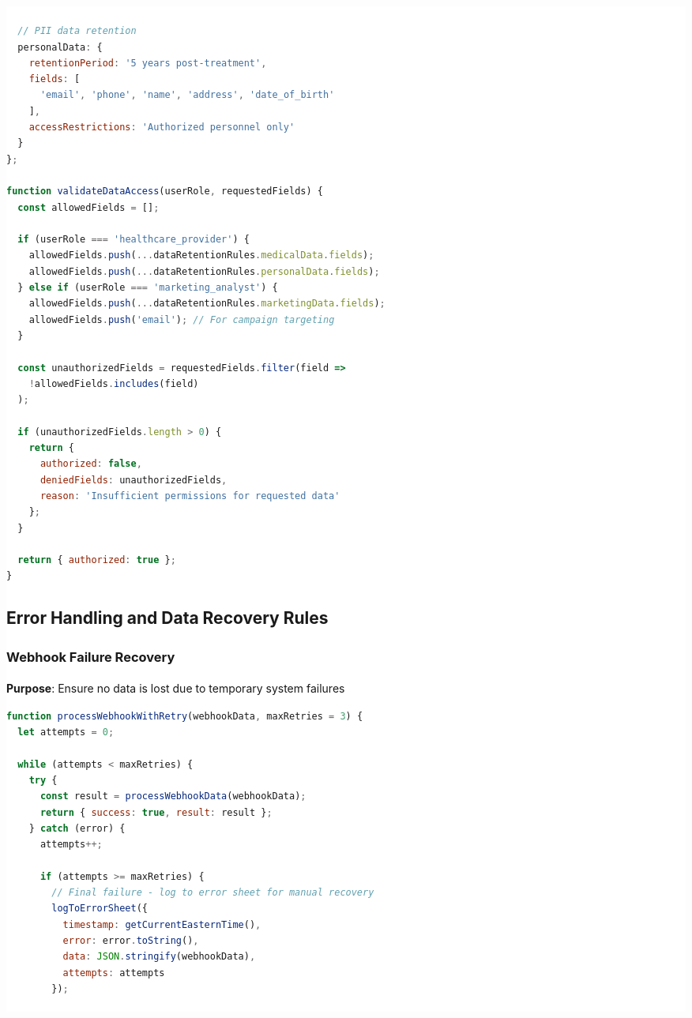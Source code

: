 ```javascript
  
  // PII data retention
  personalData: {
    retentionPeriod: '5 years post-treatment',
    fields: [
      'email', 'phone', 'name', 'address', 'date_of_birth'
    ],
    accessRestrictions: 'Authorized personnel only'
  }
};

function validateDataAccess(userRole, requestedFields) {
  const allowedFields = [];
  
  if (userRole === 'healthcare_provider') {
    allowedFields.push(...dataRetentionRules.medicalData.fields);
    allowedFields.push(...dataRetentionRules.personalData.fields);
  } else if (userRole === 'marketing_analyst') {
    allowedFields.push(...dataRetentionRules.marketingData.fields);
    allowedFields.push('email'); // For campaign targeting
  }
  
  const unauthorizedFields = requestedFields.filter(field => 
    !allowedFields.includes(field)
  );
  
  if (unauthorizedFields.length > 0) {
    return {
      authorized: false,
      deniedFields: unauthorizedFields,
      reason: 'Insufficient permissions for requested data'
    };
  }
  
  return { authorized: true };
}
```

## Error Handling and Data Recovery Rules

### Webhook Failure Recovery
**Purpose**: Ensure no data is lost due to temporary system failures
```javascript
function processWebhookWithRetry(webhookData, maxRetries = 3) {
  let attempts = 0;
  
  while (attempts < maxRetries) {
    try {
      const result = processWebhookData(webhookData);
      return { success: true, result: result };
    } catch (error) {
      attempts++;
      
      if (attempts >= maxRetries) {
        // Final failure - log to error sheet for manual recovery
        logToErrorSheet({
          timestamp: getCurrentEasternTime(),
          error: error.toString(),
          data: JSON.stringify(webhookData),
          attempts: attempts
        });
        
```